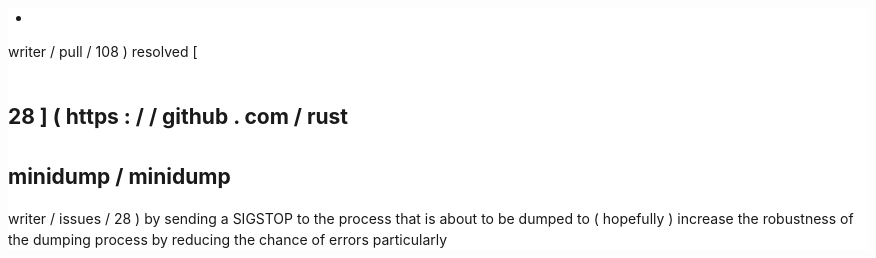 -
writer
/
pull
/
108
)
resolved
[
#
28
]
(
https
:
/
/
github
.
com
/
rust
-
minidump
/
minidump
-
writer
/
issues
/
28
)
by
sending
a
SIGSTOP
to
the
process
that
is
about
to
be
dumped
to
(
hopefully
)
increase
the
robustness
of
the
dumping
process
by
reducing
the
chance
of
errors
particularly